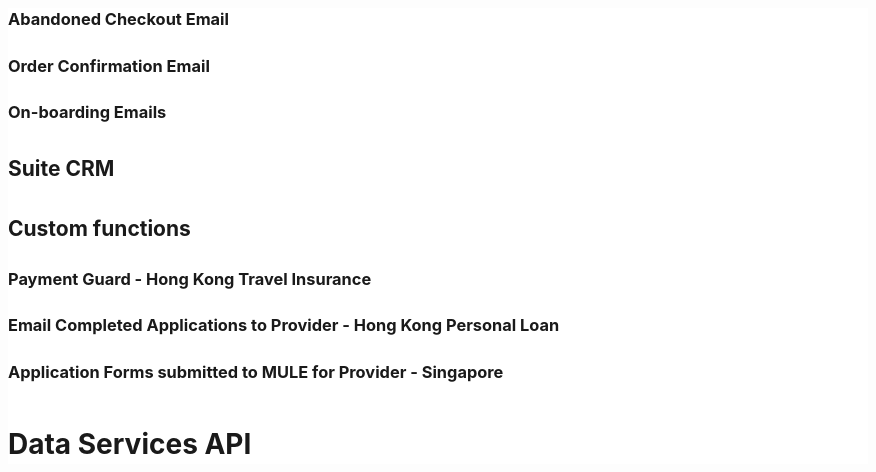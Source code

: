 ### Abandoned Checkout Email

### Order Confirmation Email

### On-boarding Emails


## Suite CRM

## Custom functions

### Payment Guard - Hong Kong Travel Insurance

### Email Completed Applications to Provider - Hong Kong Personal Loan

### Application Forms submitted to MULE for Provider - Singapore


# Data Services API
